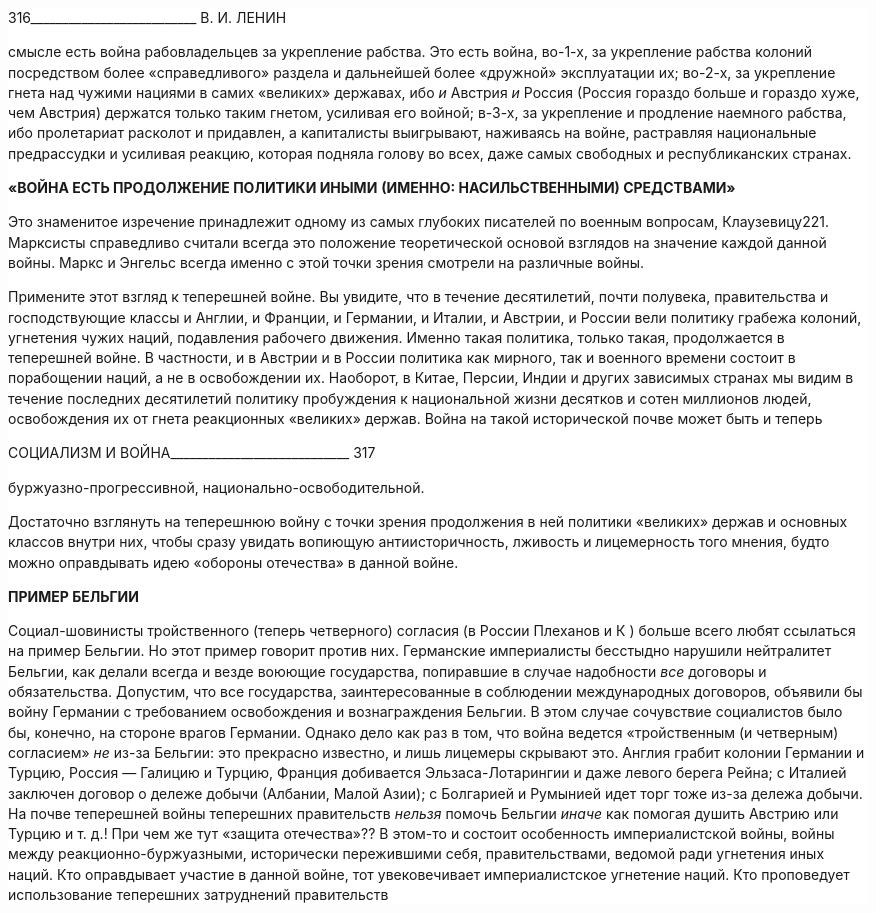   

316__________________________ В. И. ЛЕНИН

смысле есть война рабовладельцев за укрепление рабства. Это есть война, во-1-х, за ук­репление рабства колоний посредством более «справедливого» раздела и дальнейшей более «дружной» эксплуатации их; во-2-х, за укрепление гнета над чужими нациями в самих «великих» державах, ибо _и_ Австрия _и_ Россия (Россия гораздо больше и гораздо хуже, чем Австрия) держатся только таким гнетом, усиливая его войной; в-3-х, за укре­пление и продление наемного рабства, ибо пролетариат расколот и придавлен, а капи­талисты выигрывают, наживаясь на войне, растравляя национальные предрассудки и усиливая реакцию, которая подняла голову во всех, даже самых свободных и республи­канских странах.

**«ВОЙНА ЕСТЬ ПРОДОЛЖЕНИЕ ПОЛИТИКИ ИНЫМИ** **(ИМЕННО: НАСИЛЬСТВЕННЫМИ) СРЕДСТВАМИ»**

Это знаменитое изречение принадлежит одному из самых глубоких писателей по во­енным вопросам, Клаузевицу221. Марксисты справедливо считали всегда это положение теоретической основой взглядов на значение каждой данной войны. Маркс и Энгельс всегда именно с этой точки зрения смотрели на различные войны.

Примените этот взгляд к теперешней войне. Вы увидите, что в течение десятилетий, почти полувека, правительства и господствующие классы и Англии, и Франции, и Гер­мании, и Италии, и Австрии, и России вели политику грабежа колоний, угнетения чу­жих наций, подавления рабочего движения. Именно такая политика, только такая, про­должается в теперешней войне. В частности, и в Австрии и в России политика как мир­ного, так и военного времени состоит в порабощении наций, а не в освобождении их. Наоборот, в Китае, Персии, Индии и других зависимых странах мы видим в течение последних десятилетий политику пробуждения к национальной жизни десятков и сотен миллионов людей, освобождения их от гнета реакционных «великих» держав. Война на такой исторической почве может быть и теперь

  

СОЦИАЛИЗМ И ВОЙНА____________________________ 317

буржуазно-прогрессивной, национально-освободительной.

Достаточно взглянуть на теперешнюю войну с точки зрения продолжения в ней по­литики «великих» держав и основных классов внутри них, чтобы сразу увидать во­пиющую антиисторичность, лживость и лицемерность того мнения, будто можно оп­равдывать идею «обороны отечества» в данной войне.

**ПРИМЕР БЕЛЬГИИ**

Социал-шовинисты тройственного (теперь четверного) согласия (в России Плеха­нов и К ) больше всего любят ссылаться на пример Бельгии. Но этот пример говорит против них. Германские империалисты бесстыдно нарушили нейтралитет Бельгии, как делали всегда и везде воюющие государства, попиравшие в случае надобности _все_ до­говоры и обязательства. Допустим, что все государства, заинтересованные в соблюде­нии международных договоров, объявили бы войну Германии с требованием освобож­дения и вознаграждения Бельгии. В этом случае сочувствие социалистов было бы, ко­нечно, на стороне врагов Германии. Однако дело как раз в том, что война ведется «тройственным (и четверным) согласием» _не_ из-за Бельгии: это прекрасно известно, и лишь лицемеры скрывают это. Англия грабит колонии Германии и Турцию, Россия — Галицию и Турцию, Франция добивается Эльзаса-Лотарингии и даже левого берега Рейна; с Италией заключен договор о дележе добычи (Албании, Малой Азии); с Болга­рией и Румынией идет торг тоже из-за дележа добычи. На почве теперешней войны те­перешних правительств _нельзя_ помочь Бельгии _иначе_ как помогая душить Австрию или Турцию и т. д.! При чем же тут «защита отечества»?? В этом-то и состоит особенность империалистской войны, войны между реакционно-буржуазными, исторически пере­жившими себя, правительствами, ведомой ради угнетения иных наций. Кто оправдыва­ет участие в данной войне, тот увековечивает империалистское угнетение наций. Кто проповедует использование теперешних затруднений правительств
